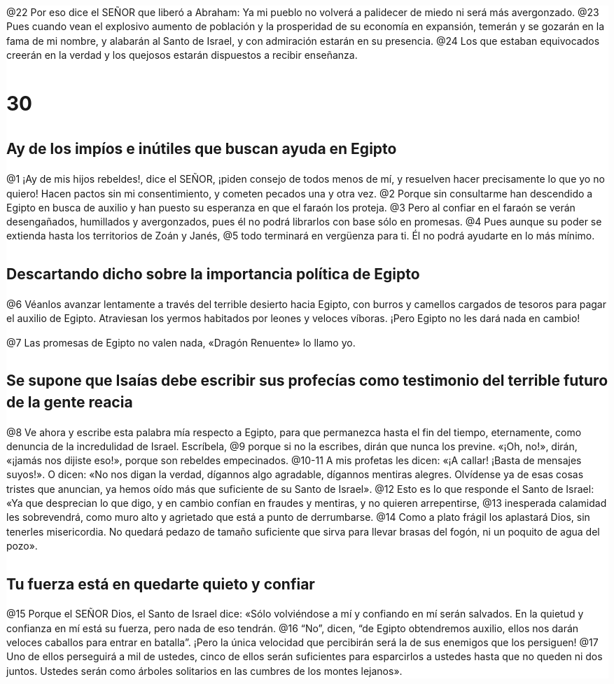 @22 Por eso dice el SEÑOR que liberó a Abraham: Ya mi pueblo no volverá a palidecer de miedo ni será más avergonzado. 
@23 Pues cuando vean el explosivo aumento de población y la prosperidad de su economía en expansión, temerán y se gozarán en la fama de mi nombre, y alabarán al Santo de Israel, y con admiración estarán en su presencia. 
@24 Los que estaban equivocados creerán en la verdad y los quejosos estarán dispuestos a recibir enseñanza. 

# 30 
## Ay de los impíos e inútiles que buscan ayuda en Egipto
@1 ¡Ay de mis hijos rebeldes!, dice el SEÑOR, ¡piden consejo de todos menos de mí, y resuelven hacer precisamente lo que yo no quiero! Hacen pactos sin mi consentimiento, y cometen pecados una y otra vez. 
@2 Porque sin consultarme han descendido a Egipto en busca de auxilio y han puesto su esperanza en que el faraón los proteja. 
@3 Pero al confiar en el faraón se verán desengañados, humillados y avergonzados, pues él no podrá librarlos con base sólo en promesas. 
@4 Pues aunque su poder se extienda hasta los territorios de Zoán y Janés, 
@5 todo terminará en vergüenza para ti. Él no podrá ayudarte en lo más mínimo.

## Descartando dicho sobre la importancia política de Egipto
@6 Véanlos avanzar lentamente a través del terrible desierto hacia Egipto, con burros y camellos cargados de tesoros para pagar el auxilio de Egipto. Atraviesan los yermos habitados por leones y veloces víboras. ¡Pero Egipto no les dará nada en cambio!

@7 Las promesas de Egipto no valen nada, «Dragón Renuente» lo llamo yo.

## Se supone que Isaías debe escribir sus profecías como testimonio del terrible futuro de la gente reacia
@8 Ve ahora y escribe esta palabra mía respecto a Egipto, para que permanezca hasta el fin del tiempo, eternamente, como denuncia de la incredulidad de Israel. Escríbela, 
@9 porque si no la escribes, dirán que nunca los previne. «¡Oh, no!», dirán, «¡jamás nos dijiste eso!», porque son rebeldes empecinados. @10-11 A mis profetas les dicen: «¡A callar! ¡Basta de mensajes suyos!». O dicen: «No nos digan la verdad, dígannos algo agradable, dígannos mentiras alegres. Olvídense ya de esas cosas tristes que anuncian, ya hemos oído más que suficiente de su Santo de Israel». @12 Esto es lo que responde el Santo de Israel: «Ya que desprecian lo que digo, y en cambio confían en fraudes y mentiras, y no quieren arrepentirse, 
@13 inesperada calamidad les sobrevendrá, como muro alto y agrietado que está a punto de derrumbarse. 
@14 Como a plato frágil los aplastará Dios, sin tenerles misericordia. No quedará pedazo de tamaño suficiente que sirva para llevar brasas del fogón, ni un poquito de agua del pozo».

## Tu fuerza está en quedarte quieto y confiar
@15 Porque el SEÑOR Dios, el Santo de Israel dice: «Sólo volviéndose a mí y confiando en mí serán salvados. En la quietud y confianza en mí está su fuerza, pero nada de eso tendrán. 
@16 “No”, dicen, “de Egipto obtendremos auxilio, ellos nos darán veloces caballos para entrar en batalla”. ¡Pero la única velocidad que percibirán será la de sus enemigos que los persiguen! 
@17 Uno de ellos perseguirá a mil de ustedes, cinco de ellos serán suficientes para esparcirlos a ustedes hasta que no queden ni dos juntos. Ustedes serán como árboles solitarios en las cumbres de los montes lejanos».
